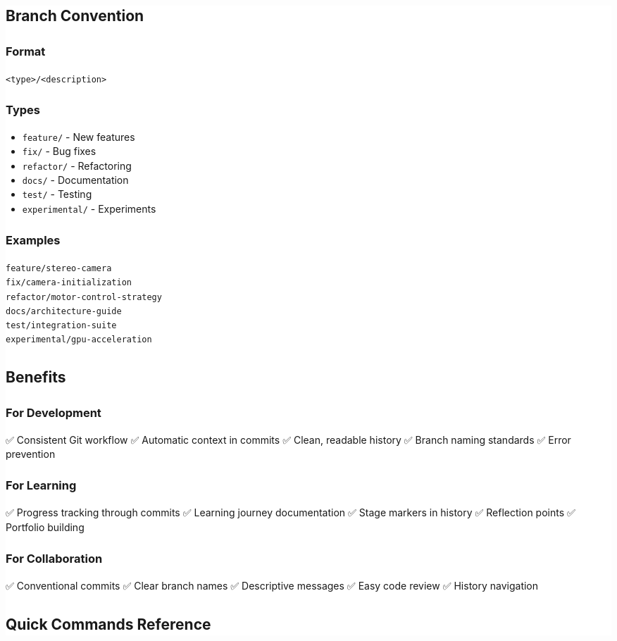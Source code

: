 ## Branch Convention

### Format
```
<type>/<description>
```

### Types
- `feature/` - New features
- `fix/` - Bug fixes
- `refactor/` - Refactoring
- `docs/` - Documentation
- `test/` - Testing
- `experimental/` - Experiments

### Examples
```
feature/stereo-camera
fix/camera-initialization
refactor/motor-control-strategy
docs/architecture-guide
test/integration-suite
experimental/gpu-acceleration
```

## Benefits

### For Development
✅ Consistent Git workflow
✅ Automatic context in commits
✅ Clean, readable history
✅ Branch naming standards
✅ Error prevention

### For Learning
✅ Progress tracking through commits
✅ Learning journey documentation
✅ Stage markers in history
✅ Reflection points
✅ Portfolio building

### For Collaboration
✅ Conventional commits
✅ Clear branch names
✅ Descriptive messages
✅ Easy code review
✅ History navigation

## Quick Commands Reference
